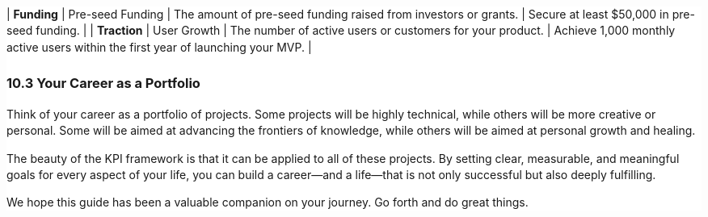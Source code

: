 | **Funding**    | Pre-seed Funding                                                                                | The amount of pre-seed funding raised from investors or grants.                                         | Secure at least $50,000 in pre-seed funding.                                                             |
| **Traction**   | User Growth                                                                                     | The number of active users or customers for your product.                                               | Achieve 1,000 monthly active users within the first year of launching your MVP.                          |

### 10.3 Your Career as a Portfolio

Think of your career as a portfolio of projects. Some projects will be highly technical, while others will be more creative or personal. Some will be aimed at advancing the frontiers of knowledge, while others will be aimed at personal growth and healing.

The beauty of the KPI framework is that it can be applied to all of these projects. By setting clear, measurable, and meaningful goals for every aspect of your life, you can build a career—and a life—that is not only successful but also deeply fulfilling.

We hope this guide has been a valuable companion on your journey. Go forth and do great things.
